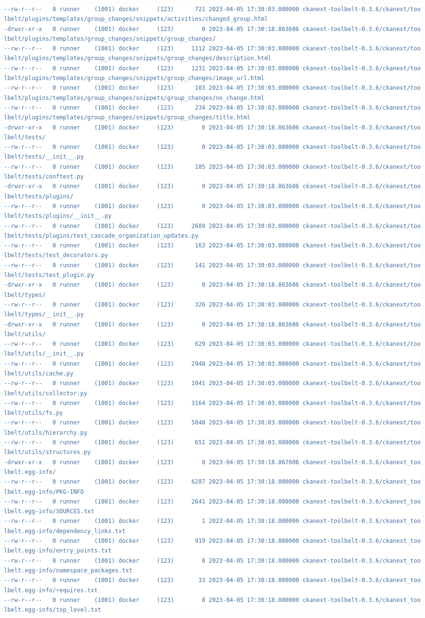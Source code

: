 ```diff
--rw-r--r--   0 runner    (1001) docker     (123)      721 2023-04-05 17:30:03.000000 ckanext-toolbelt-0.3.6/ckanext/toolbelt/plugins/templates/group_changes/snippets/activities/changed_group.html
-drwxr-xr-x   0 runner    (1001) docker     (123)        0 2023-04-05 17:30:18.863606 ckanext-toolbelt-0.3.6/ckanext/toolbelt/plugins/templates/group_changes/snippets/group_changes/
--rw-r--r--   0 runner    (1001) docker     (123)     1112 2023-04-05 17:30:03.000000 ckanext-toolbelt-0.3.6/ckanext/toolbelt/plugins/templates/group_changes/snippets/group_changes/description.html
--rw-r--r--   0 runner    (1001) docker     (123)     1231 2023-04-05 17:30:03.000000 ckanext-toolbelt-0.3.6/ckanext/toolbelt/plugins/templates/group_changes/snippets/group_changes/image_url.html
--rw-r--r--   0 runner    (1001) docker     (123)      103 2023-04-05 17:30:03.000000 ckanext-toolbelt-0.3.6/ckanext/toolbelt/plugins/templates/group_changes/snippets/group_changes/no_change.html
--rw-r--r--   0 runner    (1001) docker     (123)      234 2023-04-05 17:30:03.000000 ckanext-toolbelt-0.3.6/ckanext/toolbelt/plugins/templates/group_changes/snippets/group_changes/title.html
-drwxr-xr-x   0 runner    (1001) docker     (123)        0 2023-04-05 17:30:18.863606 ckanext-toolbelt-0.3.6/ckanext/toolbelt/tests/
--rw-r--r--   0 runner    (1001) docker     (123)        0 2023-04-05 17:30:03.000000 ckanext-toolbelt-0.3.6/ckanext/toolbelt/tests/__init__.py
--rw-r--r--   0 runner    (1001) docker     (123)      185 2023-04-05 17:30:03.000000 ckanext-toolbelt-0.3.6/ckanext/toolbelt/tests/conftest.py
-drwxr-xr-x   0 runner    (1001) docker     (123)        0 2023-04-05 17:30:18.863606 ckanext-toolbelt-0.3.6/ckanext/toolbelt/tests/plugins/
--rw-r--r--   0 runner    (1001) docker     (123)        0 2023-04-05 17:30:03.000000 ckanext-toolbelt-0.3.6/ckanext/toolbelt/tests/plugins/__init__.py
--rw-r--r--   0 runner    (1001) docker     (123)     2689 2023-04-05 17:30:03.000000 ckanext-toolbelt-0.3.6/ckanext/toolbelt/tests/plugins/test_cascade_organization_updates.py
--rw-r--r--   0 runner    (1001) docker     (123)      163 2023-04-05 17:30:03.000000 ckanext-toolbelt-0.3.6/ckanext/toolbelt/tests/test_decorators.py
--rw-r--r--   0 runner    (1001) docker     (123)      141 2023-04-05 17:30:03.000000 ckanext-toolbelt-0.3.6/ckanext/toolbelt/tests/test_plugin.py
-drwxr-xr-x   0 runner    (1001) docker     (123)        0 2023-04-05 17:30:18.863606 ckanext-toolbelt-0.3.6/ckanext/toolbelt/types/
--rw-r--r--   0 runner    (1001) docker     (123)      326 2023-04-05 17:30:03.000000 ckanext-toolbelt-0.3.6/ckanext/toolbelt/types/__init__.py
-drwxr-xr-x   0 runner    (1001) docker     (123)        0 2023-04-05 17:30:18.863606 ckanext-toolbelt-0.3.6/ckanext/toolbelt/utils/
--rw-r--r--   0 runner    (1001) docker     (123)      629 2023-04-05 17:30:03.000000 ckanext-toolbelt-0.3.6/ckanext/toolbelt/utils/__init__.py
--rw-r--r--   0 runner    (1001) docker     (123)     2948 2023-04-05 17:30:03.000000 ckanext-toolbelt-0.3.6/ckanext/toolbelt/utils/cache.py
--rw-r--r--   0 runner    (1001) docker     (123)     1041 2023-04-05 17:30:03.000000 ckanext-toolbelt-0.3.6/ckanext/toolbelt/utils/collector.py
--rw-r--r--   0 runner    (1001) docker     (123)     3164 2023-04-05 17:30:03.000000 ckanext-toolbelt-0.3.6/ckanext/toolbelt/utils/fs.py
--rw-r--r--   0 runner    (1001) docker     (123)     5048 2023-04-05 17:30:03.000000 ckanext-toolbelt-0.3.6/ckanext/toolbelt/utils/hierarchy.py
--rw-r--r--   0 runner    (1001) docker     (123)      651 2023-04-05 17:30:03.000000 ckanext-toolbelt-0.3.6/ckanext/toolbelt/utils/structures.py
-drwxr-xr-x   0 runner    (1001) docker     (123)        0 2023-04-05 17:30:18.867606 ckanext-toolbelt-0.3.6/ckanext_toolbelt.egg-info/
--rw-r--r--   0 runner    (1001) docker     (123)     6287 2023-04-05 17:30:18.000000 ckanext-toolbelt-0.3.6/ckanext_toolbelt.egg-info/PKG-INFO
--rw-r--r--   0 runner    (1001) docker     (123)     2641 2023-04-05 17:30:18.000000 ckanext-toolbelt-0.3.6/ckanext_toolbelt.egg-info/SOURCES.txt
--rw-r--r--   0 runner    (1001) docker     (123)        1 2023-04-05 17:30:18.000000 ckanext-toolbelt-0.3.6/ckanext_toolbelt.egg-info/dependency_links.txt
--rw-r--r--   0 runner    (1001) docker     (123)      919 2023-04-05 17:30:18.000000 ckanext-toolbelt-0.3.6/ckanext_toolbelt.egg-info/entry_points.txt
--rw-r--r--   0 runner    (1001) docker     (123)        8 2023-04-05 17:30:18.000000 ckanext-toolbelt-0.3.6/ckanext_toolbelt.egg-info/namespace_packages.txt
--rw-r--r--   0 runner    (1001) docker     (123)       33 2023-04-05 17:30:18.000000 ckanext-toolbelt-0.3.6/ckanext_toolbelt.egg-info/requires.txt
--rw-r--r--   0 runner    (1001) docker     (123)        8 2023-04-05 17:30:18.000000 ckanext-toolbelt-0.3.6/ckanext_toolbelt.egg-info/top_level.txt
```